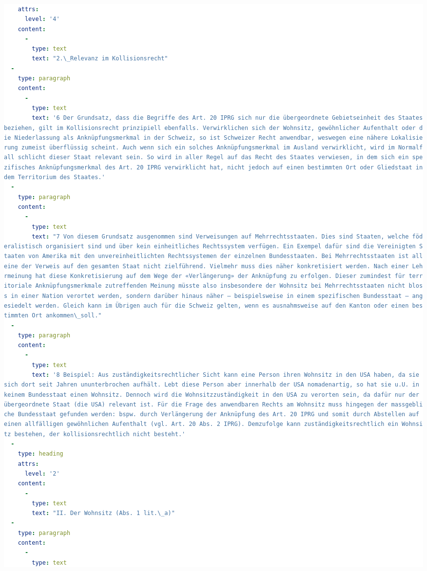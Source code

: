 ```yaml
    attrs:
      level: '4'
    content:
      -
        type: text
        text: "2.\_Relevanz im Kollisionsrecht"
  -
    type: paragraph
    content:
      -
        type: text
        text: '6 Der Grundsatz, dass die Begriffe des Art. 20 IPRG sich nur die übergeordnete Gebietseinheit des Staates beziehen, gilt im Kollisionsrecht prinzipiell ebenfalls. Verwirklichen sich der Wohnsitz, gewöhnlicher Aufenthalt oder die Niederlassung als Anknüpfungsmerkmal in der Schweiz, so ist Schweizer Recht anwendbar, weswegen eine nähere Lokalisierung zumeist überflüssig scheint. Auch wenn sich ein solches Anknüpfungsmerkmal im Ausland verwirklicht, wird im Normalfall schlicht dieser Staat relevant sein. So wird in aller Regel auf das Recht des Staates verwiesen, in dem sich ein spezifisches Anknüpfungsmerkmal des Art. 20 IPRG verwirklicht hat, nicht jedoch auf einen bestimmten Ort oder Gliedstaat in dem Territorium des Staates.'
  -
    type: paragraph
    content:
      -
        type: text
        text: "7 Von diesem Grundsatz ausgenommen sind Verweisungen auf Mehrrechtsstaaten. Dies sind Staaten, welche föderalistisch organisiert sind und über kein einheitliches Rechtssystem verfügen. Ein Exempel dafür sind die Vereinigten Staaten von Amerika mit den unvereinheitlichten Rechtssystemen der einzelnen Bundesstaaten. Bei Mehrrechtsstaaten ist alleine der Verweis auf den gesamten Staat nicht zielführend. Vielmehr muss dies näher konkretisiert werden. Nach einer Lehrmeinung hat diese Konkretisierung auf dem Wege der «Verlängerung» der Anknüpfung zu erfolgen. Dieser zumindest für territoriale Anknüpfungsmerkmale zutreffenden Meinung müsste also insbesondere der Wohnsitz bei Mehrrechtsstaaten nicht bloss in einer Nation verortet werden, sondern darüber hinaus näher – beispielsweise in einem spezifischen Bundesstaat – angesiedelt werden. Gleich kann im Übrigen auch für die Schweiz gelten, wenn es ausnahmsweise auf den Kanton oder einen bestimmten Ort ankommen\_soll."
  -
    type: paragraph
    content:
      -
        type: text
        text: '8 Beispiel: Aus zuständigkeitsrechtlicher Sicht kann eine Person ihren Wohnsitz in den USA haben, da sie sich dort seit Jahren ununterbrochen aufhält. Lebt diese Person aber innerhalb der USA nomadenartig, so hat sie u.U. in keinem Bundesstaat einen Wohnsitz. Dennoch wird die Wohnsitzzuständigkeit in den USA zu verorten sein, da dafür nur der übergeordnete Staat (die USA) relevant ist. Für die Frage des anwendbaren Rechts am Wohnsitz muss hingegen der massgebliche Bundesstaat gefunden werden: bspw. durch Verlängerung der Anknüpfung des Art. 20 IPRG und somit durch Abstellen auf einen allfälligen gewöhnlichen Aufenthalt (vgl. Art. 20 Abs. 2 IPRG). Demzufolge kann zuständigkeitsrechtlich ein Wohnsitz bestehen, der kollisionsrechtlich nicht besteht.'
  -
    type: heading
    attrs:
      level: '2'
    content:
      -
        type: text
        text: "II. Der Wohnsitz (Abs. 1 lit.\_a)"
  -
    type: paragraph
    content:
      -
        type: text
```